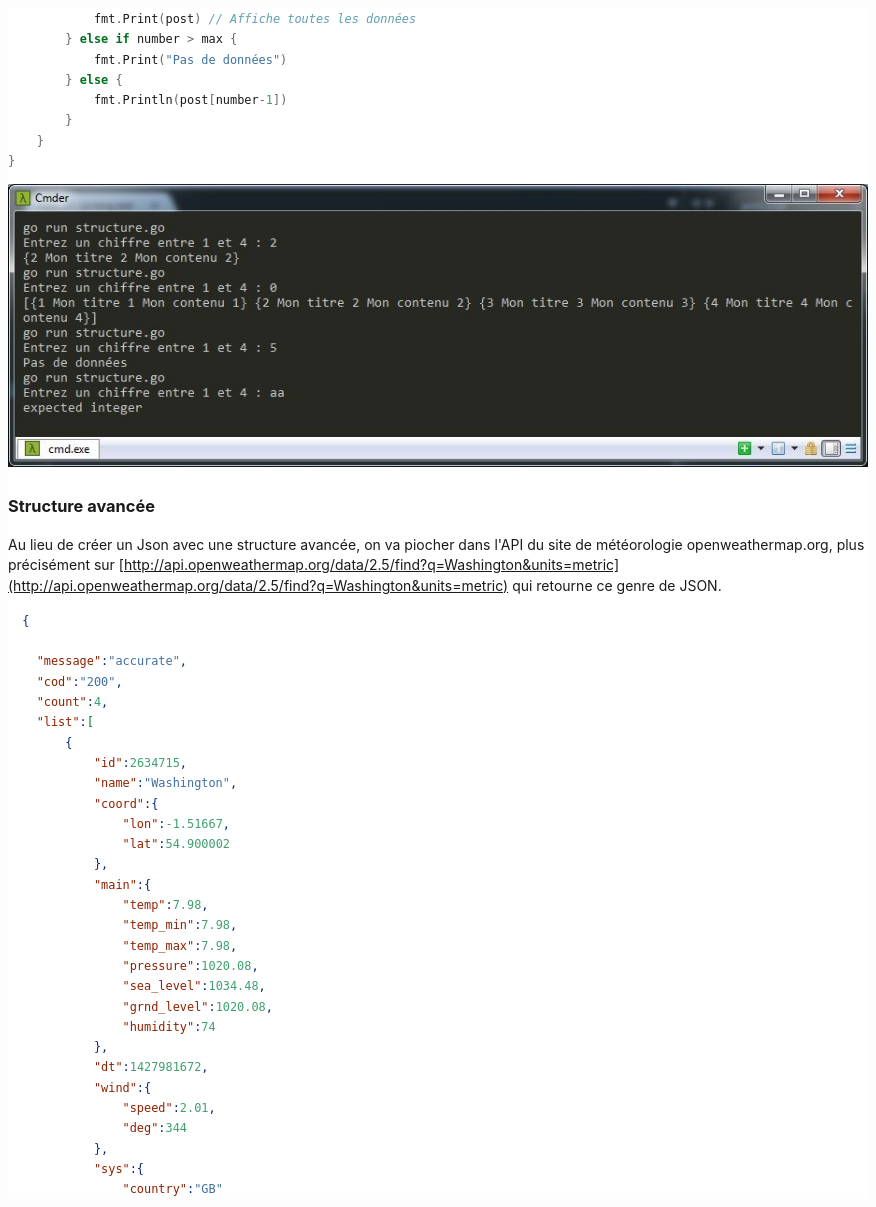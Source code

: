 ```go
            fmt.Print(post) // Affiche toutes les données
        } else if number > max {
            fmt.Print("Pas de données")
        } else {
            fmt.Println(post[number-1])
        }
    }
}
```

![](./img/news/golang-struct/json.jpg)

### Structure avancée

Au lieu de créer un Json avec une structure avancée, on va piocher dans l'API du site de météorologie openweathermap.org, plus précisément sur [http://api.openweathermap.org/data/2.5/find?q=Washington&units=metric](http://api.openweathermap.org/data/2.5/find?q=Washington&units=metric) qui retourne ce genre de JSON.

```json
  {

    "message":"accurate",
    "cod":"200",
    "count":4,
    "list":[
        {
            "id":2634715,
            "name":"Washington",
            "coord":{
                "lon":-1.51667,
                "lat":54.900002
            },
            "main":{
                "temp":7.98,
                "temp_min":7.98,
                "temp_max":7.98,
                "pressure":1020.08,
                "sea_level":1034.48,
                "grnd_level":1020.08,
                "humidity":74
            },
            "dt":1427981672,
            "wind":{
                "speed":2.01,
                "deg":344
            },
            "sys":{
                "country":"GB"
```